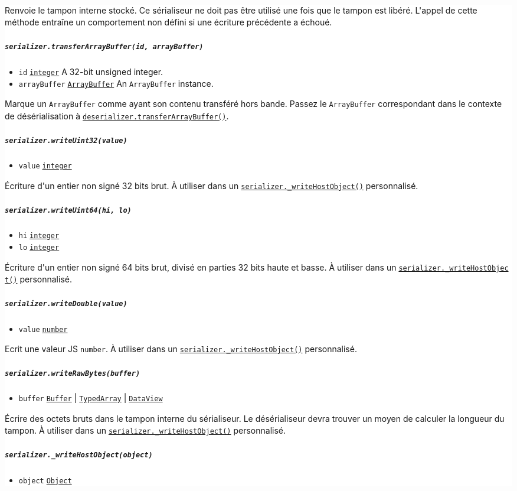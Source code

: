 Renvoie le tampon interne stocké. Ce sérialiseur ne doit pas être utilisé une fois que
le tampon est libéré. L'appel de cette méthode entraîne un comportement non défini
si une écriture précédente a échoué.

##### <DataTag tag="M" /> `serializer.transferArrayBuffer(id, arrayBuffer)`

* `id` [`integer`](https://developer.mozilla.org/en-US/docs/Web/JavaScript/Data_structures#Number_type) A 32-bit unsigned integer.
* `arrayBuffer` [`ArrayBuffer`](https://developer.mozilla.org/en-US/docs/Web/JavaScript/Reference/Global_Objects/ArrayBuffer) An `ArrayBuffer` instance.

Marque un `ArrayBuffer` comme ayant son contenu transféré hors bande.
Passez le `ArrayBuffer` correspondant dans le contexte de désérialisation à
[`deserializer.transferArrayBuffer()`][].

##### <DataTag tag="M" /> `serializer.writeUint32(value)`

* `value` [`integer`](https://developer.mozilla.org/en-US/docs/Web/JavaScript/Data_structures#Number_type)

Écriture d'un entier non signé 32 bits brut.
À utiliser dans un [`serializer._writeHostObject()`][] personnalisé.

##### <DataTag tag="M" /> `serializer.writeUint64(hi, lo)`

* `hi` [`integer`](https://developer.mozilla.org/en-US/docs/Web/JavaScript/Data_structures#Number_type)
* `lo` [`integer`](https://developer.mozilla.org/en-US/docs/Web/JavaScript/Data_structures#Number_type)

Écriture d'un entier non signé 64 bits brut, divisé en parties 32 bits haute et basse.
À utiliser dans un [`serializer._writeHostObject()`][] personnalisé.

##### <DataTag tag="M" /> `serializer.writeDouble(value)`

* `value` [`number`](https://developer.mozilla.org/en-US/docs/Web/JavaScript/Data_structures#Number_type)

Ecrit une valeur JS `number`.
À utiliser dans un [`serializer._writeHostObject()`][] personnalisé.

##### <DataTag tag="M" /> `serializer.writeRawBytes(buffer)`

* `buffer` [`Buffer`](/api/buffer#buffer) | [`TypedArray`](https://developer.mozilla.org/en-US/docs/Web/JavaScript/Reference/Global_Objects/TypedArray) | [`DataView`](https://developer.mozilla.org/en-US/docs/Web/JavaScript/Reference/Global_Objects/DataView)

Écrire des octets bruts dans le tampon interne du sérialiseur. Le désérialiseur
devra trouver un moyen de calculer la longueur du tampon.
À utiliser dans un [`serializer._writeHostObject()`][] personnalisé.

##### <DataTag tag="M" /> `serializer._writeHostObject(object)`

* `object` [`Object`](https://developer.mozilla.org/en-US/docs/Web/JavaScript/Reference/Global_Objects/Object)


[HTML structured clone algorithm]: https://developer.mozilla.org/en-US/docs/Web/API/Web_Workers_API/Structured_clone_algorithm
[Hook Callbacks]: #hook-callbacks
[V8]: https://developers.google.com/v8/
[`AsyncLocalStorage`]: async_context.md#class-asynclocalstorage
[`Buffer`]: /api/v18/buffer
[`DefaultDeserializer`]: #class-v8defaultdeserializer
[`DefaultSerializer`]: #class-v8defaultserializer
[`Deserializer`]: #class-v8deserializer
[`ERR_BUFFER_TOO_LARGE`]: /api/v18/errors#err_buffer_too_large
[`Error`]: /api/v18/errors#class-error
[`GetHeapCodeAndMetadataStatistics`]: https://v8docs.nodesource.com/node-13.2/d5/dda/classv8_1_1_isolate.html#a6079122af17612ef54ef3348ce170866
[`GetHeapSpaceStatistics`]: https://v8docs.nodesource.com/node-13.2/d5/dda/classv8_1_1_isolate.html#ac673576f24fdc7a33378f8f57e1d13a4
[`NODE_V8_COVERAGE`]: /api/v18/cli#node_v8_coveragedir
[`Serializer`]: #class-v8serializer
[`after` callback]: #afterpromise
[`async_hooks`]: async_hooks.md
[`before` callback]: #beforepromise
[`buffer.constants.MAX_LENGTH`]: /api/v18/buffer#bufferconstantsmax_length
[`deserializer._readHostObject()`]: #deserializer_readhostobject
[`deserializer.transferArrayBuffer()`]: #deserializertransferarraybufferid-arraybuffer
[`init` callback]: #initpromise-parent
[`serialize()`]: #v8serializevalue
[`serializer._getSharedArrayBufferId()`]: #serializer_getsharedarraybufferidsharedarraybuffer
[`serializer._writeHostObject()`]: #serializer_writehostobjectobject
[`serializer.releaseBuffer()`]: #serializerreleasebuffer
[`serializer.transferArrayBuffer()`]: #serializertransferarraybufferid-arraybuffer
[`serializer.writeRawBytes()`]: #serializerwriterawbytesbuffer
[`settled` callback]: #settledpromise
[`v8.stopCoverage()`]: #v8stopcoverage
[`v8.takeCoverage()`]: #v8takecoverage
[`vm.Script`]: /api/v18/vm#new-vmscriptcode-options
[worker threads]: worker_threads.md